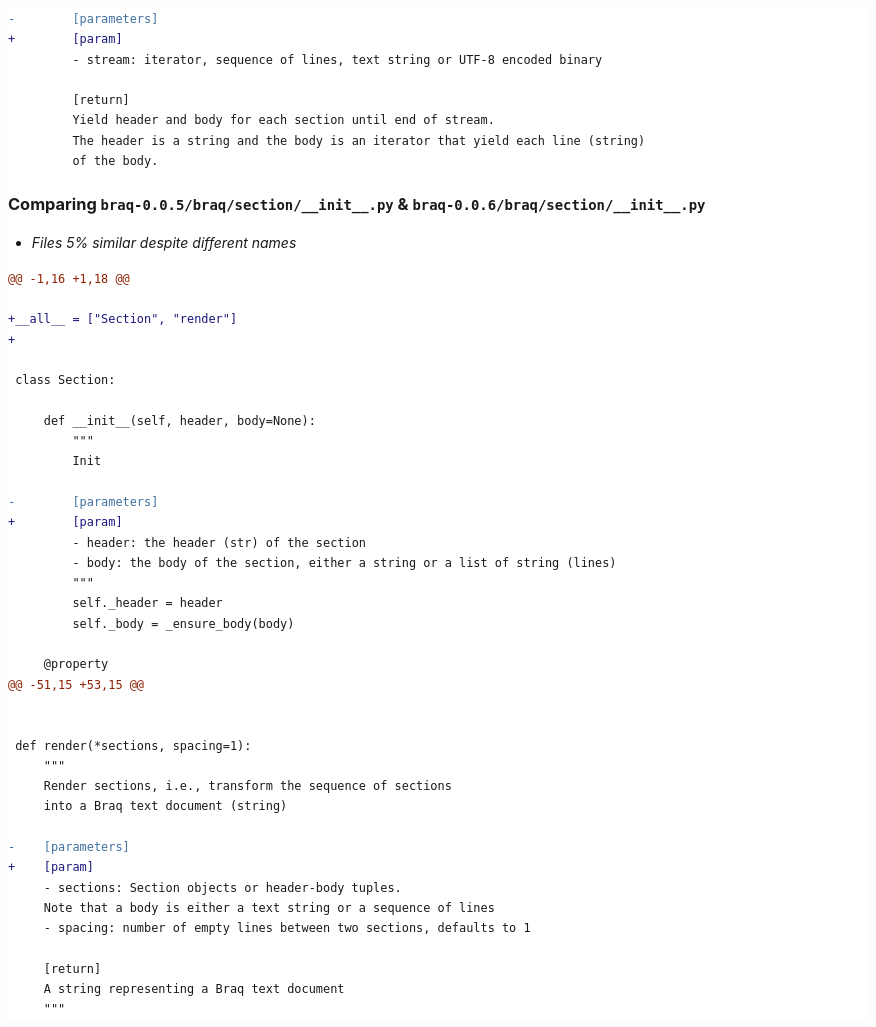 ```diff
-        [parameters]
+        [param]
         - stream: iterator, sequence of lines, text string or UTF-8 encoded binary
 
         [return]
         Yield header and body for each section until end of stream.
         The header is a string and the body is an iterator that yield each line (string)
         of the body.
```

### Comparing `braq-0.0.5/braq/section/__init__.py` & `braq-0.0.6/braq/section/__init__.py`

 * *Files 5% similar despite different names*

```diff
@@ -1,16 +1,18 @@
 
+__all__ = ["Section", "render"]
+
 
 class Section:
 
     def __init__(self, header, body=None):
         """
         Init
 
-        [parameters]
+        [param]
         - header: the header (str) of the section
         - body: the body of the section, either a string or a list of string (lines)
         """
         self._header = header
         self._body = _ensure_body(body)
 
     @property
@@ -51,15 +53,15 @@
     
 
 def render(*sections, spacing=1):
     """
     Render sections, i.e., transform the sequence of sections
     into a Braq text document (string)
 
-    [parameters]
+    [param]
     - sections: Section objects or header-body tuples.
     Note that a body is either a text string or a sequence of lines
     - spacing: number of empty lines between two sections, defaults to 1
 
     [return]
     A string representing a Braq text document
     """
```
